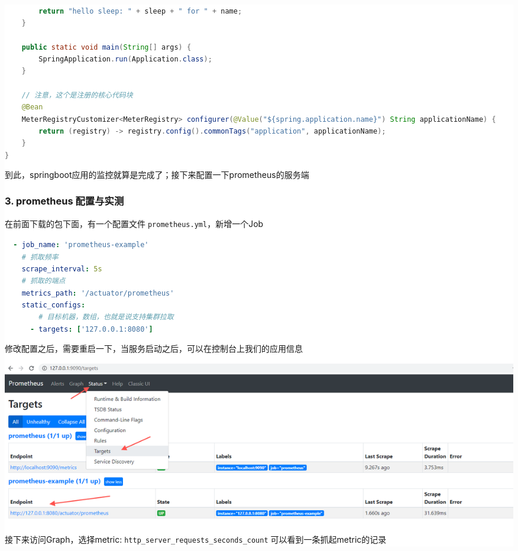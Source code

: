 ```java
        return "hello sleep: " + sleep + " for " + name;
    }

    public static void main(String[] args) {
        SpringApplication.run(Application.class);
    }

    // 注意，这个是注册的核心代码块
    @Bean
    MeterRegistryCustomizer<MeterRegistry> configurer(@Value("${spring.application.name}") String applicationName) {
        return (registry) -> registry.config().commonTags("application", applicationName);
    }
}
```

到此，springboot应用的监控就算是完成了；接下来配置一下prometheus的服务端

### 3. prometheus 配置与实测

在前面下载的包下面，有一个配置文件 `prometheus.yml`，新增一个Job

```yaml
  - job_name: 'prometheus-example'
  	# 抓取频率
    scrape_interval: 5s
    # 抓取的端点
    metrics_path: '/actuator/prometheus'
    static_configs:
    	# 目标机器，数组，也就是说支持集群拉取
      - targets: ['127.0.0.1:8080']
```

修改配置之后，需要重启一下，当服务启动之后，可以在控制台上我们的应用信息

![](/imgs/210419/00.png)


接下来访问Graph，选择metric: `http_server_requests_seconds_count` 可以看到一条抓起metric的记录
